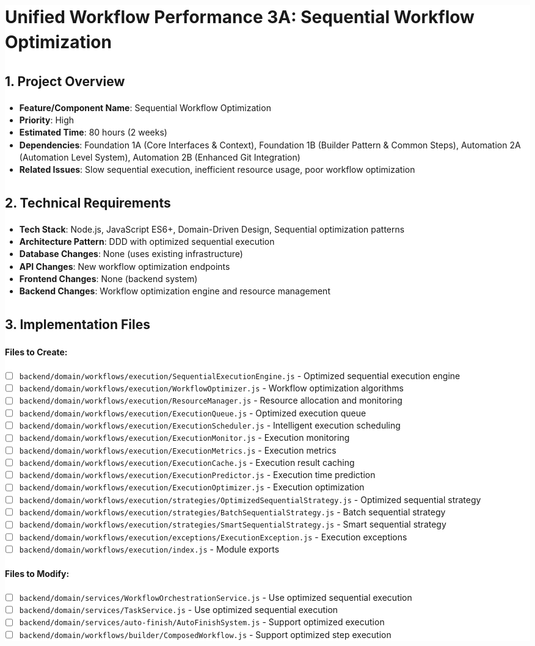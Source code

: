# Unified Workflow Performance 3A: Sequential Workflow Optimization

## 1. Project Overview
- **Feature/Component Name**: Sequential Workflow Optimization
- **Priority**: High
- **Estimated Time**: 80 hours (2 weeks)
- **Dependencies**: Foundation 1A (Core Interfaces & Context), Foundation 1B (Builder Pattern & Common Steps), Automation 2A (Automation Level System), Automation 2B (Enhanced Git Integration)
- **Related Issues**: Slow sequential execution, inefficient resource usage, poor workflow optimization

## 2. Technical Requirements
- **Tech Stack**: Node.js, JavaScript ES6+, Domain-Driven Design, Sequential optimization patterns
- **Architecture Pattern**: DDD with optimized sequential execution
- **Database Changes**: None (uses existing infrastructure)
- **API Changes**: New workflow optimization endpoints
- **Frontend Changes**: None (backend system)
- **Backend Changes**: Workflow optimization engine and resource management

## 3. Implementation Files

#### Files to Create:
- [ ] `backend/domain/workflows/execution/SequentialExecutionEngine.js` - Optimized sequential execution engine
- [ ] `backend/domain/workflows/execution/WorkflowOptimizer.js` - Workflow optimization algorithms
- [ ] `backend/domain/workflows/execution/ResourceManager.js` - Resource allocation and monitoring
- [ ] `backend/domain/workflows/execution/ExecutionQueue.js` - Optimized execution queue
- [ ] `backend/domain/workflows/execution/ExecutionScheduler.js` - Intelligent execution scheduling
- [ ] `backend/domain/workflows/execution/ExecutionMonitor.js` - Execution monitoring
- [ ] `backend/domain/workflows/execution/ExecutionMetrics.js` - Execution metrics
- [ ] `backend/domain/workflows/execution/ExecutionCache.js` - Execution result caching
- [ ] `backend/domain/workflows/execution/ExecutionPredictor.js` - Execution time prediction
- [ ] `backend/domain/workflows/execution/ExecutionOptimizer.js` - Execution optimization
- [ ] `backend/domain/workflows/execution/strategies/OptimizedSequentialStrategy.js` - Optimized sequential strategy
- [ ] `backend/domain/workflows/execution/strategies/BatchSequentialStrategy.js` - Batch sequential strategy
- [ ] `backend/domain/workflows/execution/strategies/SmartSequentialStrategy.js` - Smart sequential strategy
- [ ] `backend/domain/workflows/execution/exceptions/ExecutionException.js` - Execution exceptions
- [ ] `backend/domain/workflows/execution/index.js` - Module exports

#### Files to Modify:
- [ ] `backend/domain/services/WorkflowOrchestrationService.js` - Use optimized sequential execution
- [ ] `backend/domain/services/TaskService.js` - Use optimized sequential execution
- [ ] `backend/domain/services/auto-finish/AutoFinishSystem.js` - Support optimized execution
- [ ] `backend/domain/workflows/builder/ComposedWorkflow.js` - Support optimized step execution
